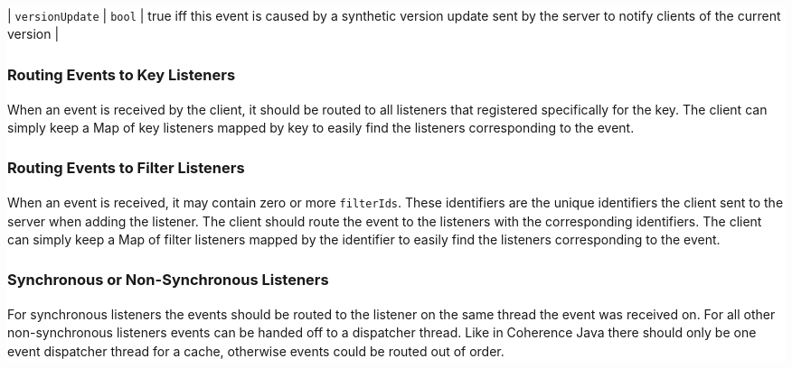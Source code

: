 | `versionUpdate`       | `bool`                | true iff this event is caused by a synthetic version update sent by the server to notify clients of the current version                                                                                               |      

### Routing Events to Key Listeners

When an event is received by the client, it should be routed to all listeners that registered specifically for the key.
The client can simply keep a Map of key listeners mapped by key to easily find the listeners corresponding to the event.

### Routing Events to Filter Listeners
                            
When an event is received, it may contain zero or more `filterIds`. 
These identifiers are the unique identifiers the client sent to the server when adding the listener. 
The client should route the event to the listeners with the corresponding identifiers.
The client can simply keep a Map of filter listeners mapped by the identifier to easily find the listeners corresponding to the event.

### Synchronous or Non-Synchronous Listeners

For synchronous listeners the events should be routed to the listener on the same thread the event was received on.
For all other non-synchronous listeners events can be handed off to a dispatcher thread. Like in Coherence Java there should only be one event dispatcher thread for a cache, otherwise events could be routed out of order.

